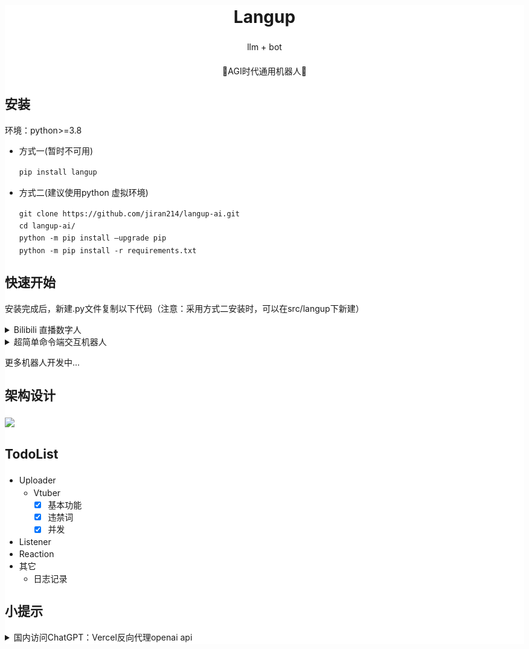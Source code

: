 # <center> Langup
<p align='center'>
   llm + bot
<br>
<br>
    🚀AGI时代通用机器人🚀
</p>

## 安装
环境：python>=3.8

- 方式一(暂时不可用)
  ```shell
  pip install langup
  ```
- 方式二(建议使用python 虚拟环境)
  ```shell
  git clone https://github.com/jiran214/langup-ai.git
  cd langup-ai/
  python -m pip install –upgrade pip
  python -m pip install -r requirements.txt
  ```
  

## 快速开始
安装完成后，新建.py文件复制以下代码（注意：采用方式二安装时，可以在src/langup下新建）

<details><summary>Bilibili 直播数字人</summary></details>


<details><summary>超简单命令端交互机器人</summary></details>

更多机器人开发中...

## 架构设计
<img align="center" width="100%" height="auto" src="https://github.com/jiran214/langup-ai/blob/master/docs/jiagou.png?raw=true" >

## TodoList
- Uploader
  - Vtuber
    - [X] 基本功能
    - [X] 违禁词
    - [X] 并发
- Listener
- Reaction
- 其它
  - 日志记录

## 小提示
<details><summary>国内访问ChatGPT：Vercel反向代理openai api</summary></details>